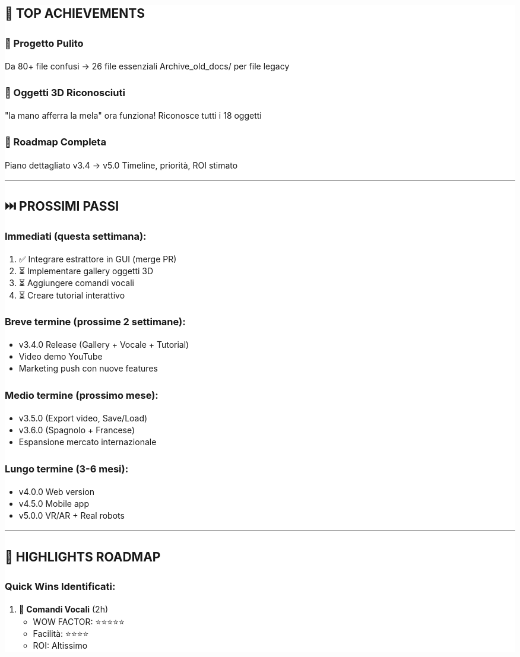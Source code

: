 
## 🎯 TOP ACHIEVEMENTS

### 🥇 Progetto Pulito
Da 80+ file confusi → 26 file essenziali
Archive_old_docs/ per file legacy

### 🥈 Oggetti 3D Riconosciuti
"la mano afferra la mela" ora funziona!
Riconosce tutti i 18 oggetti

### 🥉 Roadmap Completa
Piano dettagliato v3.4 → v5.0
Timeline, priorità, ROI stimato

---

## ⏭️ PROSSIMI PASSI

### Immediati (questa settimana):
1. ✅ Integrare estrattore in GUI (merge PR)
2. ⏳ Implementare gallery oggetti 3D
3. ⏳ Aggiungere comandi vocali
4. ⏳ Creare tutorial interattivo

### Breve termine (prossime 2 settimane):
- v3.4.0 Release (Gallery + Vocale + Tutorial)
- Video demo YouTube
- Marketing push con nuove features

### Medio termine (prossimo mese):
- v3.5.0 (Export video, Save/Load)
- v3.6.0 (Spagnolo + Francese)
- Espansione mercato internazionale

### Lungo termine (3-6 mesi):
- v4.0.0 Web version
- v4.5.0 Mobile app
- v5.0.0 VR/AR + Real robots

---

## 💎 HIGHLIGHTS ROADMAP

### Quick Wins Identificati:

1. **🎤 Comandi Vocali** (2h)
   - WOW FACTOR: ⭐⭐⭐⭐⭐
   - Facilità: ⭐⭐⭐⭐
   - ROI: Altissimo
